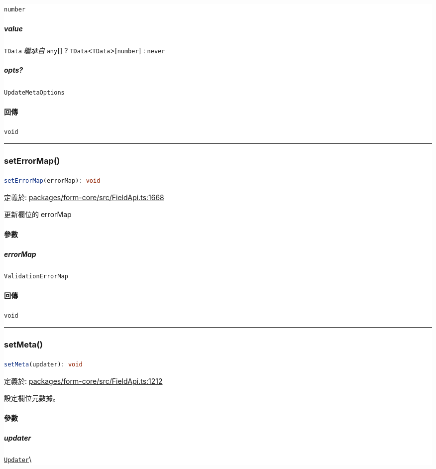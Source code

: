 `number`

##### value

`TData` *繼承自* `any`[] ? `TData`\<`TData`\>\[`number`\] : `never`

##### opts?

`UpdateMetaOptions`

#### 回傳

`void`

***

### setErrorMap()

```ts
setErrorMap(errorMap): void
```

定義於: [packages/form-core/src/FieldApi.ts:1668](https://github.com/TanStack/form/blob/main/packages/form-core/src/FieldApi.ts#L1668)

更新欄位的 errorMap

#### 參數

##### errorMap

`ValidationErrorMap`

#### 回傳

`void`

***

### setMeta()

```ts
setMeta(updater): void
```

定義於: [packages/form-core/src/FieldApi.ts:1212](https://github.com/TanStack/form/blob/main/packages/form-core/src/FieldApi.ts#L1212)

設定欄位元數據。

#### 參數

##### updater

[`Updater`](../type-aliases/updater.md)\
